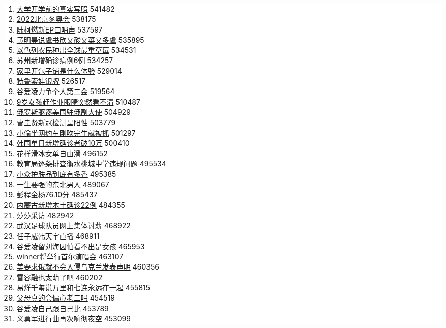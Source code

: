 1. [大学开学前的真实写照](https://s.weibo.com/weibo?q=%23%E5%A4%A7%E5%AD%A6%E5%BC%80%E5%AD%A6%E5%89%8D%E7%9A%84%E7%9C%9F%E5%AE%9E%E5%86%99%E7%85%A7%23&Refer=top) 541482
1. [2022北京冬奥会](https://s.weibo.com/weibo?q=%232022%E5%8C%97%E4%BA%AC%E5%86%AC%E5%A5%A5%E4%BC%9A%23&Refer=top) 538175
1. [陆柯燃新EP口哨声](https://s.weibo.com/weibo?q=%23%E9%99%86%E6%9F%AF%E7%87%83%E6%96%B0EP%E5%8F%A3%E5%93%A8%E5%A3%B0%23&Refer=top) 537597
1. [黄明昊说虞书欣又酸又菜又多虞](https://s.weibo.com/weibo?q=%23%E9%BB%84%E6%98%8E%E6%98%8A%E8%AF%B4%E8%99%9E%E4%B9%A6%E6%AC%A3%E5%8F%88%E9%85%B8%E5%8F%88%E8%8F%9C%E5%8F%88%E5%A4%9A%E8%99%9E%23&Refer=top) 535895
1. [以色列农民种出全球最重草莓](https://s.weibo.com/weibo?q=%23%E4%BB%A5%E8%89%B2%E5%88%97%E5%86%9C%E6%B0%91%E7%A7%8D%E5%87%BA%E5%85%A8%E7%90%83%E6%9C%80%E9%87%8D%E8%8D%89%E8%8E%93%23&Refer=top) 534531
1. [苏州新增确诊病例6例](https://s.weibo.com/weibo?q=%23%E8%8B%8F%E5%B7%9E%E6%96%B0%E5%A2%9E%E7%A1%AE%E8%AF%8A%E7%97%85%E4%BE%8B6%E4%BE%8B%23&Refer=top) 534257
1. [家里开包子铺是什么体验](https://s.weibo.com/weibo?q=%23%E5%AE%B6%E9%87%8C%E5%BC%80%E5%8C%85%E5%AD%90%E9%93%BA%E6%98%AF%E4%BB%80%E4%B9%88%E4%BD%93%E9%AA%8C%23&Refer=top) 529014
1. [特鲁索娃银牌](https://s.weibo.com/weibo?q=%23%E7%89%B9%E9%B2%81%E7%B4%A2%E5%A8%83%E9%93%B6%E7%89%8C%23&Refer=top) 526517
1. [谷爱凌力争个人第二金](https://s.weibo.com/weibo?q=%23%E8%B0%B7%E7%88%B1%E5%87%8C%E5%8A%9B%E4%BA%89%E4%B8%AA%E4%BA%BA%E7%AC%AC%E4%BA%8C%E9%87%91%23&Refer=top) 519564
1. [9岁女孩赶作业眼睛突然看不清](https://s.weibo.com/weibo?q=%239%E5%B2%81%E5%A5%B3%E5%AD%A9%E8%B5%B6%E4%BD%9C%E4%B8%9A%E7%9C%BC%E7%9D%9B%E7%AA%81%E7%84%B6%E7%9C%8B%E4%B8%8D%E6%B8%85%23&Refer=top) 510487
1. [俄罗斯驱逐美国驻俄副大使](https://s.weibo.com/weibo?q=%23%E4%BF%84%E7%BD%97%E6%96%AF%E9%A9%B1%E9%80%90%E7%BE%8E%E5%9B%BD%E9%A9%BB%E4%BF%84%E5%89%AF%E5%A4%A7%E4%BD%BF%23&Refer=top) 504929
1. [曺圭贤新冠检测呈阳性](https://s.weibo.com/weibo?q=%23%E6%9B%BA%E5%9C%AD%E8%B4%A4%E6%96%B0%E5%86%A0%E6%A3%80%E6%B5%8B%E5%91%88%E9%98%B3%E6%80%A7%23&Refer=top) 503779
1. [小偷坐网约车刚吹完牛就被抓](https://s.weibo.com/weibo?q=%23%E5%B0%8F%E5%81%B7%E5%9D%90%E7%BD%91%E7%BA%A6%E8%BD%A6%E5%88%9A%E5%90%B9%E5%AE%8C%E7%89%9B%E5%B0%B1%E8%A2%AB%E6%8A%93%23&Refer=top) 501297
1. [韩国单日新增确诊者破10万](https://s.weibo.com/weibo?q=%23%E9%9F%A9%E5%9B%BD%E5%8D%95%E6%97%A5%E6%96%B0%E5%A2%9E%E7%A1%AE%E8%AF%8A%E8%80%85%E7%A0%B410%E4%B8%87%23&Refer=top) 500410
1. [花样滑冰女单自由滑](https://s.weibo.com/weibo?q=%23%E8%8A%B1%E6%A0%B7%E6%BB%91%E5%86%B0%E5%A5%B3%E5%8D%95%E8%87%AA%E7%94%B1%E6%BB%91%23&Refer=top) 496152
1. [教育局逐条排查衡水桃城中学违规问题](https://s.weibo.com/weibo?q=%23%E6%95%99%E8%82%B2%E5%B1%80%E9%80%90%E6%9D%A1%E6%8E%92%E6%9F%A5%E8%A1%A1%E6%B0%B4%E6%A1%83%E5%9F%8E%E4%B8%AD%E5%AD%A6%E8%BF%9D%E8%A7%84%E9%97%AE%E9%A2%98%23&Refer=top) 495534
1. [小众护肤品到底有多香](https://s.weibo.com/weibo?q=%E5%B0%8F%E4%BC%97%E6%8A%A4%E8%82%A4%E5%93%81%E5%88%B0%E5%BA%95%E6%9C%89%E5%A4%9A%E9%A6%99&Refer=top) 495385
1. [一生要强的东北男人](https://s.weibo.com/weibo?q=%23%E4%B8%80%E7%94%9F%E8%A6%81%E5%BC%BA%E7%9A%84%E4%B8%9C%E5%8C%97%E7%94%B7%E4%BA%BA%23&Refer=top) 489067
1. [彭程金杨76.10分](https://s.weibo.com/weibo?q=%23%E5%BD%AD%E7%A8%8B%E9%87%91%E6%9D%A876.10%E5%88%86%23&Refer=top) 485437
1. [内蒙古新增本土确诊22例](https://s.weibo.com/weibo?q=%23%E5%86%85%E8%92%99%E5%8F%A4%E6%96%B0%E5%A2%9E%E6%9C%AC%E5%9C%9F%E7%A1%AE%E8%AF%8A22%E4%BE%8B%23&Refer=top) 484355
1. [莎莎采访](https://s.weibo.com/weibo?q=%E8%8E%8E%E8%8E%8E%E9%87%87%E8%AE%BF&Refer=top) 482942
1. [武汉足球队员网上集体讨薪](https://s.weibo.com/weibo?q=%23%E6%AD%A6%E6%B1%89%E8%B6%B3%E7%90%83%E9%98%9F%E5%91%98%E7%BD%91%E4%B8%8A%E9%9B%86%E4%BD%93%E8%AE%A8%E8%96%AA%23&Refer=top) 468922
1. [任子威韩天宇直播](https://s.weibo.com/weibo?q=%E4%BB%BB%E5%AD%90%E5%A8%81%E9%9F%A9%E5%A4%A9%E5%AE%87%E7%9B%B4%E6%92%AD&Refer=top) 468911
1. [谷爱凌留刘海因怕看不出是女孩](https://s.weibo.com/weibo?q=%23%E8%B0%B7%E7%88%B1%E5%87%8C%E7%95%99%E5%88%98%E6%B5%B7%E5%9B%A0%E6%80%95%E7%9C%8B%E4%B8%8D%E5%87%BA%E6%98%AF%E5%A5%B3%E5%AD%A9%23&Refer=top) 465953
1. [winner将举行首尔演唱会](https://s.weibo.com/weibo?q=%23winner%E5%B0%86%E4%B8%BE%E8%A1%8C%E9%A6%96%E5%B0%94%E6%BC%94%E5%94%B1%E4%BC%9A%23&Refer=top) 463107
1. [美要求俄就不会入侵乌克兰发表声明](https://s.weibo.com/weibo?q=%23%E7%BE%8E%E8%A6%81%E6%B1%82%E4%BF%84%E5%B0%B1%E4%B8%8D%E4%BC%9A%E5%85%A5%E4%BE%B5%E4%B9%8C%E5%85%8B%E5%85%B0%E5%8F%91%E8%A1%A8%E5%A3%B0%E6%98%8E%23&Refer=top) 460356
1. [雪容融也太萌了吧](https://s.weibo.com/weibo?q=%23%E9%9B%AA%E5%AE%B9%E8%9E%8D%E4%B9%9F%E5%A4%AA%E8%90%8C%E4%BA%86%E5%90%A7%23&Refer=top) 460202
1. [易烊千玺说万里和七连永远在一起](https://s.weibo.com/weibo?q=%23%E6%98%93%E7%83%8A%E5%8D%83%E7%8E%BA%E8%AF%B4%E4%B8%87%E9%87%8C%E5%92%8C%E4%B8%83%E8%BF%9E%E6%B0%B8%E8%BF%9C%E5%9C%A8%E4%B8%80%E8%B5%B7%23&Refer=top) 455815
1. [父母真的会偏心老二吗](https://s.weibo.com/weibo?q=%23%E7%88%B6%E6%AF%8D%E7%9C%9F%E7%9A%84%E4%BC%9A%E5%81%8F%E5%BF%83%E8%80%81%E4%BA%8C%E5%90%97%23&Refer=top) 454519
1. [谷爱凌自己跟自己比](https://s.weibo.com/weibo?q=%23%E8%B0%B7%E7%88%B1%E5%87%8C%E8%87%AA%E5%B7%B1%E8%B7%9F%E8%87%AA%E5%B7%B1%E6%AF%94%23&Refer=top) 453789
1. [义勇军进行曲再次响彻夜空](https://s.weibo.com/weibo?q=%23%E4%B9%89%E5%8B%87%E5%86%9B%E8%BF%9B%E8%A1%8C%E6%9B%B2%E5%86%8D%E6%AC%A1%E5%93%8D%E5%BD%BB%E5%A4%9C%E7%A9%BA%23&Refer=top) 453099